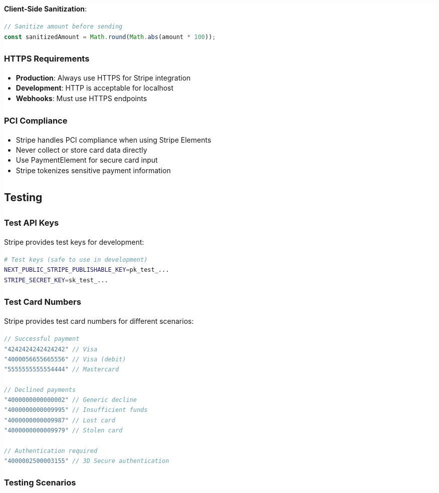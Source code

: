 **Client-Side Sanitization**:
```typescript
// Sanitize amount before sending
const sanitizedAmount = Math.round(Math.abs(amount * 100));
```

### HTTPS Requirements

- **Production**: Always use HTTPS for Stripe integration
- **Development**: HTTP is acceptable for localhost
- **Webhooks**: Must use HTTPS endpoints

### PCI Compliance

- Stripe handles PCI compliance when using Stripe Elements
- Never collect or store card data directly
- Use PaymentElement for secure card input
- Stripe tokenizes sensitive payment information

## Testing

### Test API Keys

Stripe provides test keys for development:

```bash
# Test keys (safe to use in development)
NEXT_PUBLIC_STRIPE_PUBLISHABLE_KEY=pk_test_...
STRIPE_SECRET_KEY=sk_test_...
```

### Test Card Numbers

Stripe provides test card numbers for different scenarios:

```javascript
// Successful payment
"4242424242424242" // Visa
"4000056655665556" // Visa (debit)
"5555555555554444" // Mastercard

// Declined payments
"4000000000000002" // Generic decline
"4000000000009995" // Insufficient funds
"4000000000009987" // Lost card
"4000000000009979" // Stolen card

// Authentication required
"4000002500003155" // 3D Secure authentication
```

### Testing Scenarios
